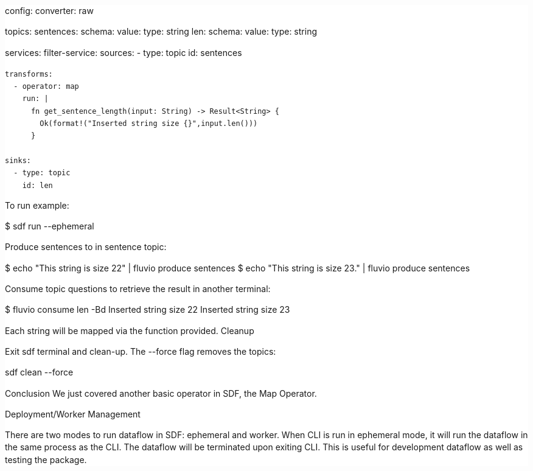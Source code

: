 config:
converter: raw

topics:
sentences:
schema:
value:
type: string
len:
schema:
value:
type: string

services:
filter-service:
sources: - type: topic
id: sentences

    transforms:
      - operator: map
        run: |
          fn get_sentence_length(input: String) -> Result<String> {
            Ok(format!("Inserted string size {}",input.len()))
          }

    sinks:
      - type: topic
        id: len

To run example:

$ sdf run --ephemeral

Produce sentences to in sentence topic:

$ echo "This string is size 22" | fluvio produce sentences
$ echo "This string is size 23." | fluvio produce sentences

Consume topic questions to retrieve the result in another terminal:

$ fluvio consume len -Bd
Inserted string size 22
Inserted string size 23

Each string will be mapped via the function provided.
Cleanup

Exit sdf terminal and clean-up. The --force flag removes the topics:

sdf clean --force

Conclusion
We just covered another basic operator in SDF, the Map Operator.

Deployment/Worker Management

There are two modes to run dataflow in SDF: ephemeral and worker. When CLI is run in ephemeral mode, it will run the dataflow in the same process as the CLI. The dataflow will be terminated upon exiting CLI. This is useful for development dataflow as well as testing the package.
